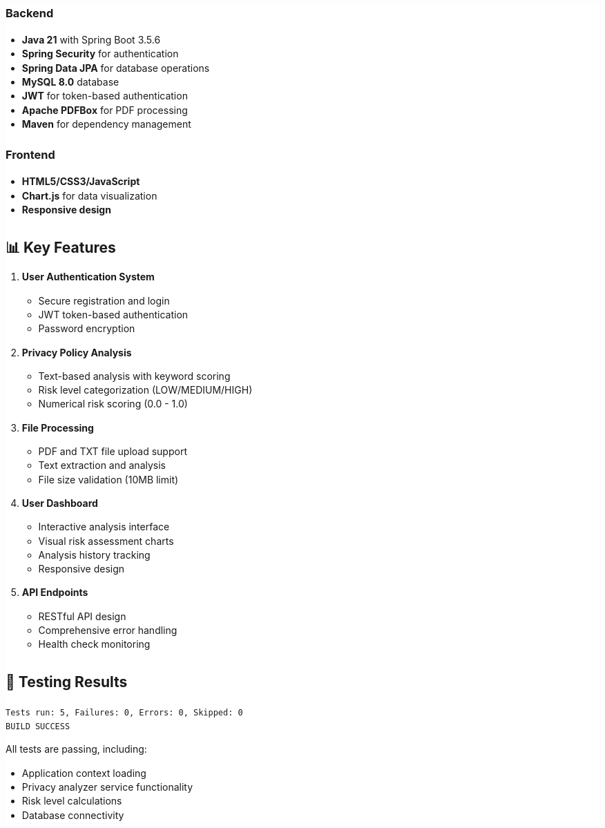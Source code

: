 ### Backend
- **Java 21** with Spring Boot 3.5.6
- **Spring Security** for authentication
- **Spring Data JPA** for database operations
- **MySQL 8.0** database
- **JWT** for token-based authentication
- **Apache PDFBox** for PDF processing
- **Maven** for dependency management

### Frontend
- **HTML5/CSS3/JavaScript**
- **Chart.js** for data visualization
- **Responsive design**

## 📊 Key Features

1. **User Authentication System**
   - Secure registration and login
   - JWT token-based authentication
   - Password encryption

2. **Privacy Policy Analysis**
   - Text-based analysis with keyword scoring
   - Risk level categorization (LOW/MEDIUM/HIGH)
   - Numerical risk scoring (0.0 - 1.0)

3. **File Processing**
   - PDF and TXT file upload support
   - Text extraction and analysis
   - File size validation (10MB limit)

4. **User Dashboard**
   - Interactive analysis interface
   - Visual risk assessment charts
   - Analysis history tracking
   - Responsive design

5. **API Endpoints**
   - RESTful API design
   - Comprehensive error handling
   - Health check monitoring

## 🧪 Testing Results

```
Tests run: 5, Failures: 0, Errors: 0, Skipped: 0
BUILD SUCCESS
```

All tests are passing, including:
- Application context loading
- Privacy analyzer service functionality
- Risk level calculations
- Database connectivity
